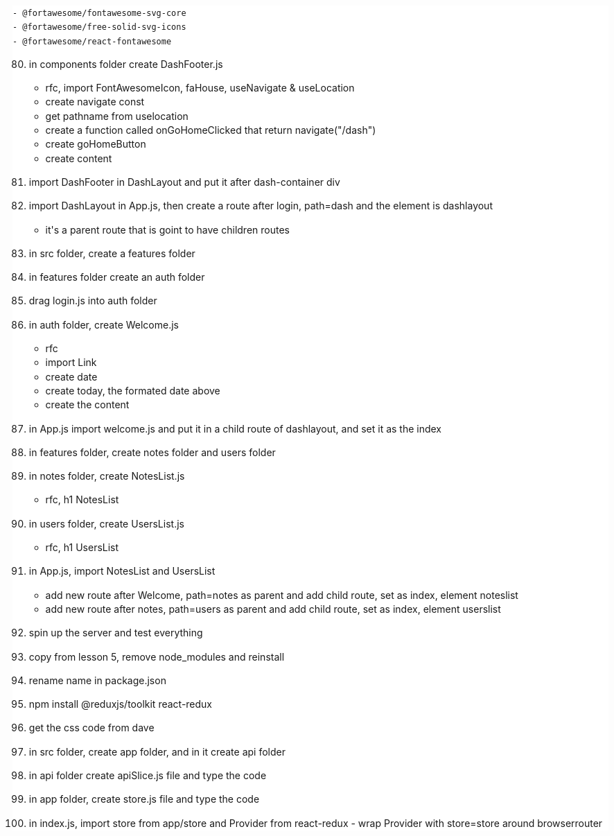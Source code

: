 	- @fortawesome/fontawesome-svg-core 
	- @fortawesome/free-solid-svg-icons
	- @fortawesome/react-fontawesome
80. in components folder create DashFooter.js
    - rfc, import FontAwesomeIcon, faHouse, useNavigate & useLocation
	- create navigate const
	- get pathname from uselocation
	- create a function called onGoHomeClicked that return navigate("/dash")
	- create goHomeButton
	- create content
81. import DashFooter in DashLayout and put it after dash-container div
82. import DashLayout in App.js, then create a route after login, path=dash and the element is dashlayout
    - it's a parent route that is goint to have children routes
83. in src folder, create a features folder
84. in features folder create an auth folder
85. drag login.js into auth folder
86. in auth folder, create Welcome.js
    - rfc
	- import Link
	- create date
	- create today, the formated date above
	- create the content
87. in App.js import welcome.js and put it in a child route of dashlayout, and set it as the index
88. in features folder, create notes folder and users folder
89. in notes folder, create NotesList.js
    - rfc, h1 NotesList
90. in users folder, create UsersList.js
    - rfc, h1 UsersList
91. in App.js, import NotesList and UsersList
    - add new route after Welcome, path=notes as parent and add child route, set as index, element noteslist
	- add new route after notes, path=users as parent and add child route, set as index, element userslist
92. spin up the server and test everything

93. copy from lesson 5, remove node_modules and reinstall
94. rename name in package.json
95. npm install @reduxjs/toolkit react-redux
96. get the css code from dave
97. in src folder, create app folder, and in it create api folder
98. in api folder create apiSlice.js file and type the code
99. in app folder, create store.js file and type the code
100. in index.js, import store from app/store and Provider from react-redux
    - wrap Provider with store=store around browserrouter




